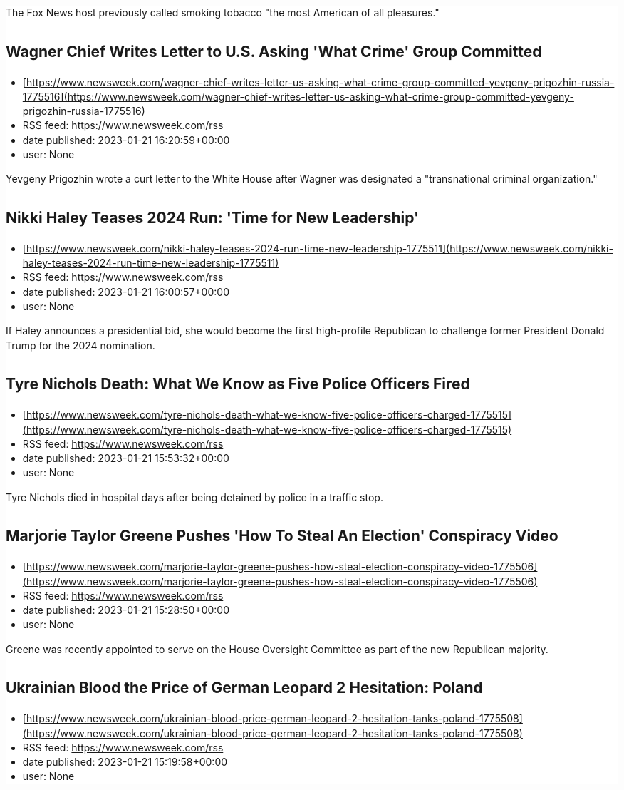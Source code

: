 The Fox News host previously called smoking tobacco "the most American of all pleasures."

## Wagner Chief Writes Letter to U.S. Asking 'What Crime' Group Committed
 - [https://www.newsweek.com/wagner-chief-writes-letter-us-asking-what-crime-group-committed-yevgeny-prigozhin-russia-1775516](https://www.newsweek.com/wagner-chief-writes-letter-us-asking-what-crime-group-committed-yevgeny-prigozhin-russia-1775516)
 - RSS feed: https://www.newsweek.com/rss
 - date published: 2023-01-21 16:20:59+00:00
 - user: None

Yevgeny Prigozhin wrote a curt letter to the White House after Wagner was designated a "transnational criminal organization."

## Nikki Haley Teases 2024 Run: 'Time for New Leadership'
 - [https://www.newsweek.com/nikki-haley-teases-2024-run-time-new-leadership-1775511](https://www.newsweek.com/nikki-haley-teases-2024-run-time-new-leadership-1775511)
 - RSS feed: https://www.newsweek.com/rss
 - date published: 2023-01-21 16:00:57+00:00
 - user: None

If Haley announces a presidential bid, she would become the first high-profile Republican to challenge former President Donald Trump for the 2024 nomination.

## Tyre Nichols Death: What We Know as Five Police Officers Fired
 - [https://www.newsweek.com/tyre-nichols-death-what-we-know-five-police-officers-charged-1775515](https://www.newsweek.com/tyre-nichols-death-what-we-know-five-police-officers-charged-1775515)
 - RSS feed: https://www.newsweek.com/rss
 - date published: 2023-01-21 15:53:32+00:00
 - user: None

Tyre Nichols died in hospital days after being detained by police in a traffic stop.

## Marjorie Taylor Greene Pushes 'How To Steal An Election' Conspiracy Video
 - [https://www.newsweek.com/marjorie-taylor-greene-pushes-how-steal-election-conspiracy-video-1775506](https://www.newsweek.com/marjorie-taylor-greene-pushes-how-steal-election-conspiracy-video-1775506)
 - RSS feed: https://www.newsweek.com/rss
 - date published: 2023-01-21 15:28:50+00:00
 - user: None

Greene was recently appointed to serve on the House Oversight Committee as part of the new Republican majority.

## Ukrainian Blood the Price of German Leopard 2 Hesitation: Poland
 - [https://www.newsweek.com/ukrainian-blood-price-german-leopard-2-hesitation-tanks-poland-1775508](https://www.newsweek.com/ukrainian-blood-price-german-leopard-2-hesitation-tanks-poland-1775508)
 - RSS feed: https://www.newsweek.com/rss
 - date published: 2023-01-21 15:19:58+00:00
 - user: None
